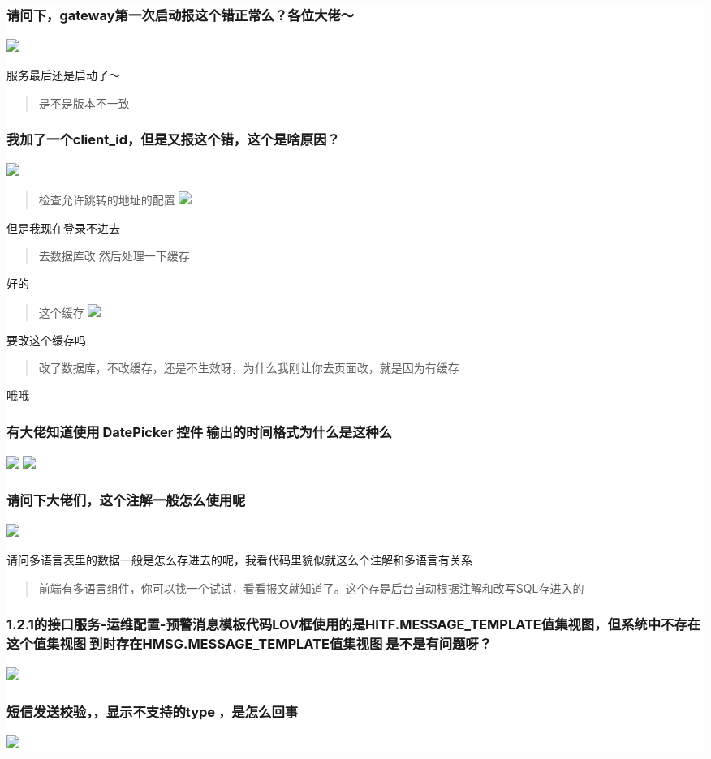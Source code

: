 ### 请问下，gateway第一次启动报这个错正常么？各位大佬～
![](https://img2020.cnblogs.com/blog/1231979/202003/1231979-20200314205230647-2076466848.png)

服务最后还是启动了～

>是不是版本不一致


### 我加了一个client_id，但是又报这个错，这个是啥原因？
![](https://img2020.cnblogs.com/blog/1231979/202003/1231979-20200314205338288-150414872.png)

>检查允许跳转的地址的配置
![](https://img2020.cnblogs.com/blog/1231979/202003/1231979-20200314205427292-457348754.png)

但是我现在登录不进去

>去数据库改   然后处理一下缓存

好的

>这个缓存
![](https://img2020.cnblogs.com/blog/1231979/202003/1231979-20200314205505866-2115326236.png)

要改这个缓存吗

>改了数据库，不改缓存，还是不生效呀，为什么我刚让你去页面改，就是因为有缓存

哦哦


### 有大佬知道使用  DatePicker 控件  输出的时间格式为什么是这种么
![](https://img2020.cnblogs.com/blog/1231979/202003/1231979-20200314205358190-299292325.png)
![](https://img2020.cnblogs.com/blog/1231979/202003/1231979-20200314205406712-336833782.png)



### 请问下大佬们，这个注解一般怎么使用呢
![](https://img2020.cnblogs.com/blog/1231979/202003/1231979-20200314205740509-625392360.png)

请问多语言表里的数据一般是怎么存进去的呢，我看代码里貌似就这么个注解和多语言有关系

>前端有多语言组件，你可以找一个试试，看看报文就知道了。这个存是后台自动根据注解和改写SQL存进入的



### 1.2.1的接口服务-运维配置-预警消息模板代码LOV框使用的是HITF.MESSAGE_TEMPLATE值集视图，但系统中不存在这个值集视图 到时存在HMSG.MESSAGE_TEMPLATE值集视图  是不是有问题呀？
![](https://img2020.cnblogs.com/blog/1231979/202003/1231979-20200314205812441-635391175.png)


### 短信发送校验，，显示不支持的type ，是怎么回事
![](https://img2020.cnblogs.com/blog/1231979/202003/1231979-20200314205828070-569852743.png)
